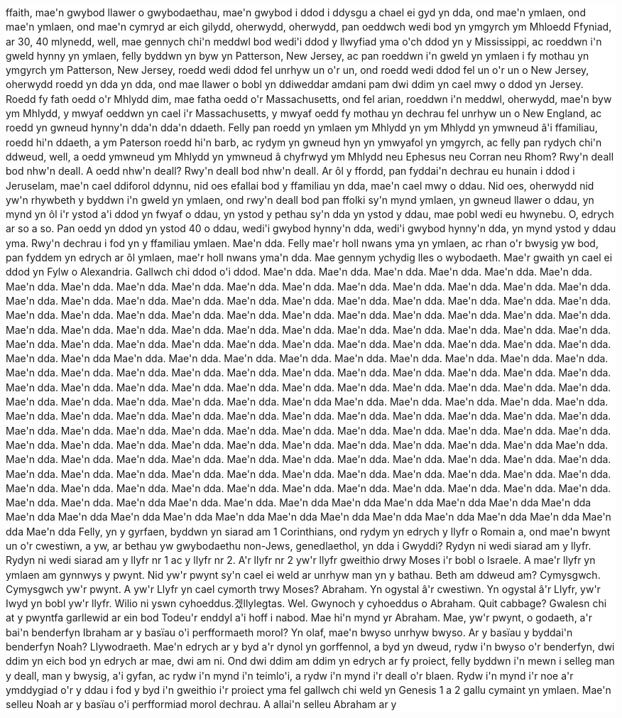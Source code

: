 ffaith, mae'n gwybod llawer o gwybodaethau, mae'n gwybod i ddod i ddysgu a chael ei gyd yn dda, ond mae'n ymlaen, ond mae'n ymlaen, ond mae'n cymryd ar eich gilydd, oherwydd, oherwydd, pan oeddwch wedi bod yn ymgyrch ym Mhloedd Ffyniad, ar 30, 40 mlynedd, well, mae gennych chi'n meddwl bod wedi'i ddod y llwyfiad yma o'ch ddod yn y Mississippi, ac roeddwn i'n gweld hynny yn ymlaen, felly byddwn yn byw yn Patterson, New Jersey, ac pan roeddwn i'n gweld yn ymlaen i fy mothau yn ymgyrch ym Patterson, New Jersey, roedd wedi ddod fel unrhyw un o'r un, ond roedd wedi ddod fel un o'r un o New Jersey, oherwydd roedd yn dda yn dda, ond mae llawer o bobl yn ddiweddar amdani pam dwi ddim yn cael mwy o ddod yn Jersey. Roedd fy fath oedd o'r Mhlydd dim, mae fatha oedd o'r Massachusetts, ond fel arian, roeddwn i'n meddwl, oherwydd, mae'n byw ym Mhlydd, y mwyaf oeddwn yn cael i'r Massachusetts, y mwyaf oedd fy mothau yn dechrau fel unrhyw un o New England, ac roedd yn gwneud hynny'n dda'n dda'n ddaeth. Felly pan roedd yn ymlaen ym Mhlydd yn ym Mhlydd yn ymwneud â'i ffamiliau, roedd hi'n ddaeth, a ym Paterson roedd hi'n barb, ac rydym yn gwneud hyn yn ymwyafol yn ymgyrch, ac felly pan rydych chi'n ddweud, well, a oedd ymwneud ym Mhlydd yn ymwneud â chyfrwyd ym Mhlydd neu Ephesus neu Corran neu Rhom? Rwy'n deall bod nhw'n deall. A oedd nhw'n deall? Rwy'n deall bod nhw'n deall. Ar ôl y ffordd, pan fyddai'n dechrau eu hunain i ddod i Jeruselam, mae'n cael ddiforol ddynnu, nid oes efallai bod y ffamiliau yn dda, mae'n cael mwy o ddau. Nid oes, oherwydd nid yw'n rhywbeth y byddwn i'n gweld yn ymlaen, ond rwy'n deall bod pan ffolki sy'n mynd ymlaen, yn gwneud llawer o ddau, yn mynd yn ôl i'r ystod a'i ddod yn fwyaf o ddau, yn ystod y pethau sy'n dda yn ystod y ddau, mae pobl wedi eu hwynebu. O, edrych ar so a so. Pan oedd yn ddod yn ystod 40 o ddau, wedi'i gwybod hynny'n dda, wedi'i gwybod hynny'n dda, yn mynd ystod y ddau yma. Rwy'n dechrau i fod yn y ffamiliau ymlaen. Mae'n dda. Felly mae'r holl nwans yma yn ymlaen, ac rhan o'r bwysig yw bod, pan fyddem yn edrych ar ôl ymlaen, mae'r holl nwans yma'n dda. Mae gennym ychydig lles o wybodaeth. Mae'r gwaith yn cael ei ddod yn Fylw o Alexandria. Gallwch chi ddod o'i ddod. Mae'n dda. Mae'n dda. Mae'n dda. Mae'n dda. Mae'n dda. Mae'n dda. Mae'n dda. Mae'n dda. Mae'n dda. Mae'n dda. Mae'n dda. Mae'n dda. Mae'n dda. Mae'n dda. Mae'n dda. Mae'n dda. Mae'n dda. Mae'n dda. Mae'n dda. Mae'n dda. Mae'n dda. Mae'n dda. Mae'n dda. Mae'n dda. Mae'n dda. Mae'n dda. Mae'n dda. Mae'n dda. Mae'n dda. Mae'n dda. Mae'n dda. Mae'n dda. Mae'n dda. Mae'n dda. Mae'n dda. Mae'n dda. Mae'n dda. Mae'n dda. Mae'n dda. Mae'n dda. Mae'n dda. Mae'n dda. Mae'n dda. Mae'n dda. Mae'n dda. Mae'n dda. Mae'n dda. Mae'n dda. Mae'n dda. Mae'n dda. Mae'n dda. Mae'n dda. Mae'n dda. Mae'n dda. Mae'n dda. Mae'n dda. Mae'n dda. Mae'n dda. Mae'n dda. Mae'n dda. Mae'n dda. Mae'n dda. Mae'n dda Mae'n dda. Mae'n dda. Mae'n dda. Mae'n dda. Mae'n dda. Mae'n dda. Mae'n dda. Mae'n dda. Mae'n dda. Mae'n dda. Mae'n dda. Mae'n dda. Mae'n dda. Mae'n dda. Mae'n dda. Mae'n dda. Mae'n dda. Mae'n dda. Mae'n dda. Mae'n dda. Mae'n dda. Mae'n dda. Mae'n dda. Mae'n dda. Mae'n dda. Mae'n dda. Mae'n dda. Mae'n dda. Mae'n dda. Mae'n dda. Mae'n dda. Mae'n dda. Mae'n dda. Mae'n dda. Mae'n dda. Mae'n dda. Mae'n dda Mae'n dda. Mae'n dda. Mae'n dda. Mae'n dda. Mae'n dda. Mae'n dda. Mae'n dda. Mae'n dda. Mae'n dda. Mae'n dda. Mae'n dda. Mae'n dda. Mae'n dda. Mae'n dda. Mae'n dda. Mae'n dda. Mae'n dda. Mae'n dda. Mae'n dda. Mae'n dda. Mae'n dda. Mae'n dda. Mae'n dda. Mae'n dda. Mae'n dda. Mae'n dda. Mae'n dda. Mae'n dda. Mae'n dda. Mae'n dda. Mae'n dda. Mae'n dda. Mae'n dda. Mae'n dda. Mae'n dda. Mae'n dda. Mae'n dda Mae'n dda. Mae'n dda. Mae'n dda. Mae'n dda. Mae'n dda. Mae'n dda. Mae'n dda. Mae'n dda. Mae'n dda. Mae'n dda. Mae'n dda. Mae'n dda. Mae'n dda. Mae'n dda. Mae'n dda. Mae'n dda. Mae'n dda. Mae'n dda. Mae'n dda. Mae'n dda. Mae'n dda. Mae'n dda. Mae'n dda. Mae'n dda. Mae'n dda. Mae'n dda. Mae'n dda. Mae'n dda. Mae'n dda. Mae'n dda. Mae'n dda. Mae'n dda. Mae'n dda. Mae'n dda. Mae'n dda. Mae'n dda. Mae'n dda Mae'n dda. Mae'n dda. Mae'n dda Mae'n dda Mae'n dda Mae'n dda Mae'n dda Mae'n dda Mae'n dda Mae'n dda Mae'n dda Mae'n dda Mae'n dda Mae'n dda Mae'n dda Mae'n dda Mae'n dda Mae'n dda Mae'n dda Mae'n dda Mae'n dda Felly, yn y gyrfaen, byddwn yn siarad am 1 Corinthians, ond rydym yn edrych y llyfr o Romain a, ond mae'n bwynt un o'r cwestiwn, a yw, ar bethau yw gwybodaethu non-Jews, genedlaethol, yn dda i Gwyddi? Rydyn ni wedi siarad am y llyfr. Rydyn ni wedi siarad am y llyfr nr 1 ac y llyfr nr 2. A'r llyfr nr 2 yw'r llyfr gweithio drwy Moses i'r bobl o Israele. A mae'r llyfr yn ymlaen am gynnwys y pwynt. Nid yw'r pwynt sy'n cael ei weld ar unrhyw man yn y bathau. Beth am ddweud am? Cymysgwch. Cymysgwch yw'r pwynt. A yw'r Llyfr yn cael cymorth trwy Moses? Abraham. Yn ogystal â'r cwestiwn. Yn ogystal â'r Llyfr, yw'r Iwyd yn bobl yw'r llyfr. Wilio ni yswn cyhoeddus.겠llylegtas. Wel. Gwynoch y cyhoeddus o Abraham. Quit cabbage? Gwalesn chi at y pwyntfa garllewid ar ein bod Todeu'r enddyl a'i hoff i nabod. Mae hi'n mynd yr Abraham. Mae, yw'r pwynt, o godaeth, a'r bai'n benderfyn Ibraham ar y basïau o'i perfformaeth morol? Yn olaf, mae'n bwyso unrhyw bwyso. Ar y basïau y byddai'n benderfyn Noah? Llywodraeth. Mae'n edrych ar y byd a'r dynol yn gorffennol, a byd yn dweud, rydw i'n bwyso o'r benderfyn, dwi ddim yn eich bod yn edrych ar mae, dwi am ni. Ond dwi ddim am ddim yn edrych ar fy proiect, felly byddwn i'n mewn i selleg man y deall, man y bwysig, a'i gyfan, ac rydw i'n mynd i'n teimlo'i, a rydw i'n mynd i'r deall o'r blaen. Rydw i'n mynd i'r noe a'r ymddygiad o'r y ddau i fod y byd i'n gweithio i'r proiect yma fel gallwch chi weld yn Genesis 1 a 2 gallu cymaint yn ymlaen. Mae'n selleu Noah ar y basïau o'i perfformiad morol dechrau. A allai'n selleu Abraham ar y